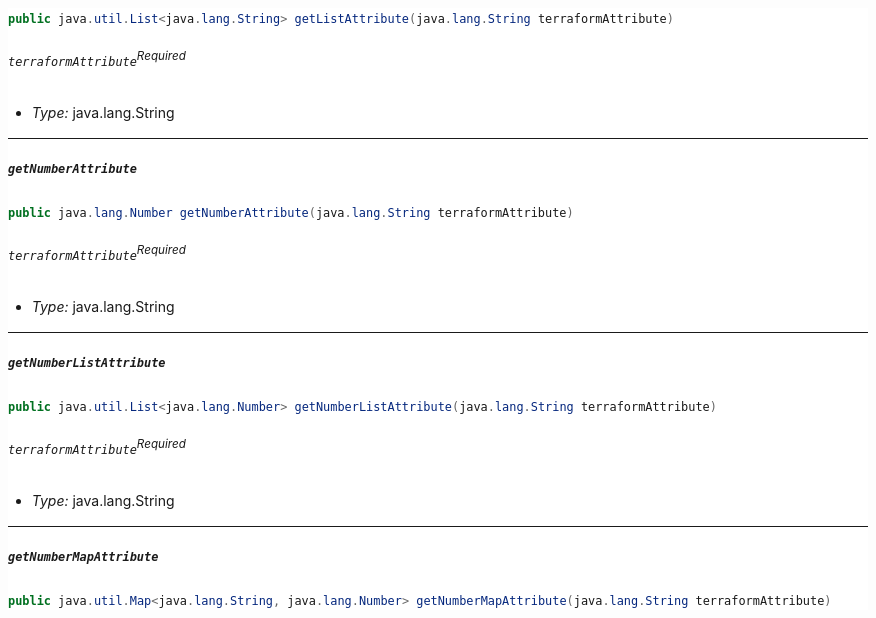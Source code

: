 ```java
public java.util.List<java.lang.String> getListAttribute(java.lang.String terraformAttribute)
```

###### `terraformAttribute`<sup>Required</sup> <a name="terraformAttribute" id="@cdktf/provider-okta.dataOktaDefaultSigninPage.DataOktaDefaultSigninPageWidgetCustomizationsOutputReference.getListAttribute.parameter.terraformAttribute"></a>

- *Type:* java.lang.String

---

##### `getNumberAttribute` <a name="getNumberAttribute" id="@cdktf/provider-okta.dataOktaDefaultSigninPage.DataOktaDefaultSigninPageWidgetCustomizationsOutputReference.getNumberAttribute"></a>

```java
public java.lang.Number getNumberAttribute(java.lang.String terraformAttribute)
```

###### `terraformAttribute`<sup>Required</sup> <a name="terraformAttribute" id="@cdktf/provider-okta.dataOktaDefaultSigninPage.DataOktaDefaultSigninPageWidgetCustomizationsOutputReference.getNumberAttribute.parameter.terraformAttribute"></a>

- *Type:* java.lang.String

---

##### `getNumberListAttribute` <a name="getNumberListAttribute" id="@cdktf/provider-okta.dataOktaDefaultSigninPage.DataOktaDefaultSigninPageWidgetCustomizationsOutputReference.getNumberListAttribute"></a>

```java
public java.util.List<java.lang.Number> getNumberListAttribute(java.lang.String terraformAttribute)
```

###### `terraformAttribute`<sup>Required</sup> <a name="terraformAttribute" id="@cdktf/provider-okta.dataOktaDefaultSigninPage.DataOktaDefaultSigninPageWidgetCustomizationsOutputReference.getNumberListAttribute.parameter.terraformAttribute"></a>

- *Type:* java.lang.String

---

##### `getNumberMapAttribute` <a name="getNumberMapAttribute" id="@cdktf/provider-okta.dataOktaDefaultSigninPage.DataOktaDefaultSigninPageWidgetCustomizationsOutputReference.getNumberMapAttribute"></a>

```java
public java.util.Map<java.lang.String, java.lang.Number> getNumberMapAttribute(java.lang.String terraformAttribute)
```
